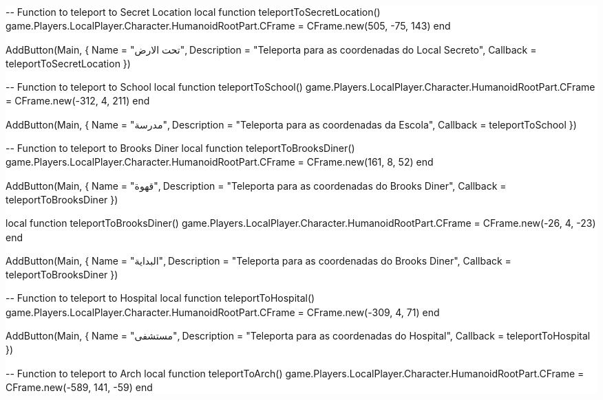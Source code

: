 -- Function to teleport to Secret Location
local function teleportToSecretLocation()
    game.Players.LocalPlayer.Character.HumanoidRootPart.CFrame = CFrame.new(505, -75, 143)
end

AddButton(Main, {
    Name = "تحت الارض",
    Description = "Teleporta para as coordenadas do Local Secreto",
    Callback = teleportToSecretLocation
})

-- Function to teleport to School
local function teleportToSchool()
    game.Players.LocalPlayer.Character.HumanoidRootPart.CFrame = CFrame.new(-312, 4, 211)
end

AddButton(Main, {
    Name = "مدرسة",
    Description = "Teleporta para as coordenadas da Escola",
    Callback = teleportToSchool
})

-- Function to teleport to Brooks Diner
local function teleportToBrooksDiner()
    game.Players.LocalPlayer.Character.HumanoidRootPart.CFrame = CFrame.new(161, 8, 52)
end

AddButton(Main, {
    Name = "قهوة",
    Description = "Teleporta para as coordenadas do Brooks Diner",
    Callback = teleportToBrooksDiner
})

local function teleportToBrooksDiner()
    game.Players.LocalPlayer.Character.HumanoidRootPart.CFrame = CFrame.new(-26, 4, -23)
end

AddButton(Main, {
    Name = "البداية",
    Description = "Teleporta para as coordenadas do Brooks Diner",
    Callback = teleportToBrooksDiner
})


-- Function to teleport to Hospital
local function teleportToHospital()
    game.Players.LocalPlayer.Character.HumanoidRootPart.CFrame = CFrame.new(-309, 4, 71)
end

AddButton(Main, {
    Name = "مستشفى",
    Description = "Teleporta para as coordenadas do Hospital",
    Callback = teleportToHospital
})

-- Function to teleport to Arch
local function teleportToArch()
    game.Players.LocalPlayer.Character.HumanoidRootPart.CFrame = CFrame.new(-589, 141, -59)
end
